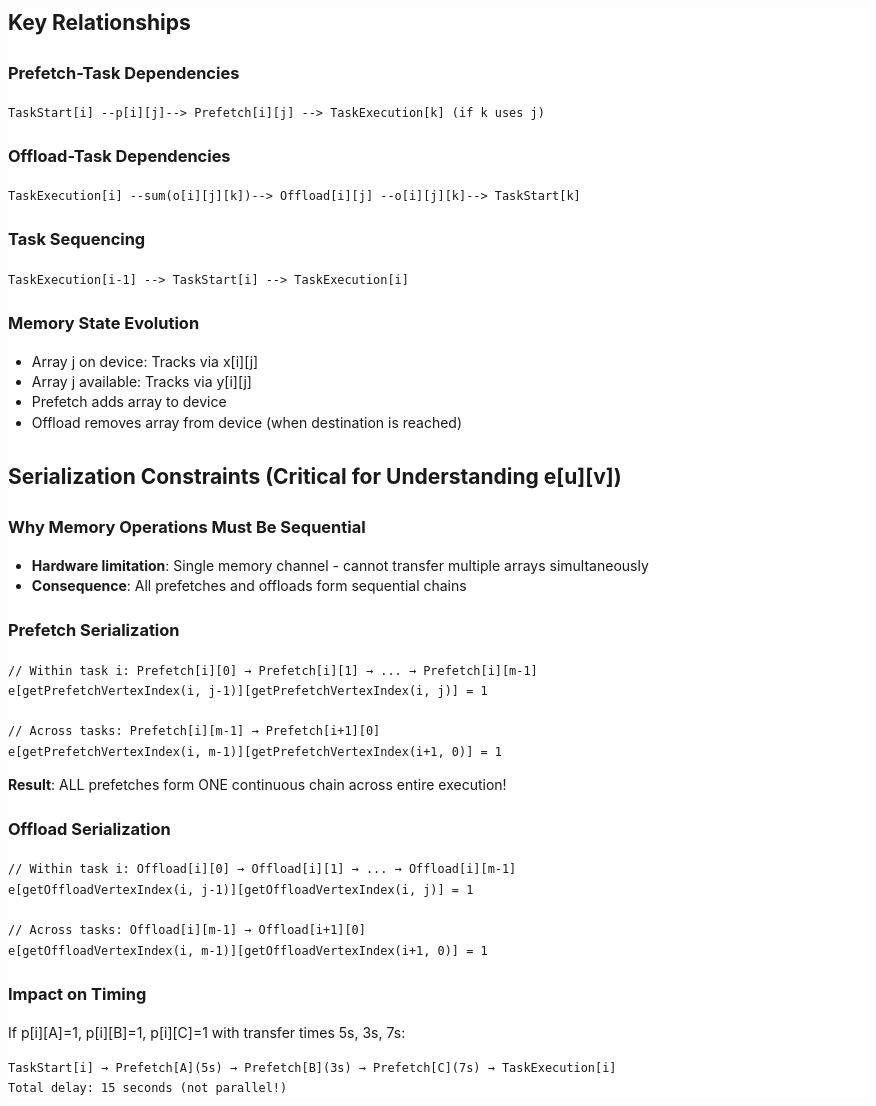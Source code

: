 ## Key Relationships

### Prefetch-Task Dependencies
```
TaskStart[i] --p[i][j]--> Prefetch[i][j] --> TaskExecution[k] (if k uses j)
```

### Offload-Task Dependencies  
```
TaskExecution[i] --sum(o[i][j][k])--> Offload[i][j] --o[i][j][k]--> TaskStart[k]
```

### Task Sequencing
```
TaskExecution[i-1] --> TaskStart[i] --> TaskExecution[i]
```

### Memory State Evolution
- Array j on device: Tracks via x[i][j]
- Array j available: Tracks via y[i][j]  
- Prefetch adds array to device
- Offload removes array from device (when destination is reached)

## Serialization Constraints (Critical for Understanding e[u][v])

### Why Memory Operations Must Be Sequential
- **Hardware limitation**: Single memory channel - cannot transfer multiple arrays simultaneously
- **Consequence**: All prefetches and offloads form sequential chains

### Prefetch Serialization
```
// Within task i: Prefetch[i][0] → Prefetch[i][1] → ... → Prefetch[i][m-1]
e[getPrefetchVertexIndex(i, j-1)][getPrefetchVertexIndex(i, j)] = 1

// Across tasks: Prefetch[i][m-1] → Prefetch[i+1][0]  
e[getPrefetchVertexIndex(i, m-1)][getPrefetchVertexIndex(i+1, 0)] = 1
```
**Result**: ALL prefetches form ONE continuous chain across entire execution!

### Offload Serialization
```
// Within task i: Offload[i][0] → Offload[i][1] → ... → Offload[i][m-1]
e[getOffloadVertexIndex(i, j-1)][getOffloadVertexIndex(i, j)] = 1

// Across tasks: Offload[i][m-1] → Offload[i+1][0]
e[getOffloadVertexIndex(i, m-1)][getOffloadVertexIndex(i+1, 0)] = 1
```

### Impact on Timing
If p[i][A]=1, p[i][B]=1, p[i][C]=1 with transfer times 5s, 3s, 7s:
```
TaskStart[i] → Prefetch[A](5s) → Prefetch[B](3s) → Prefetch[C](7s) → TaskExecution[i]
Total delay: 15 seconds (not parallel!)
```
